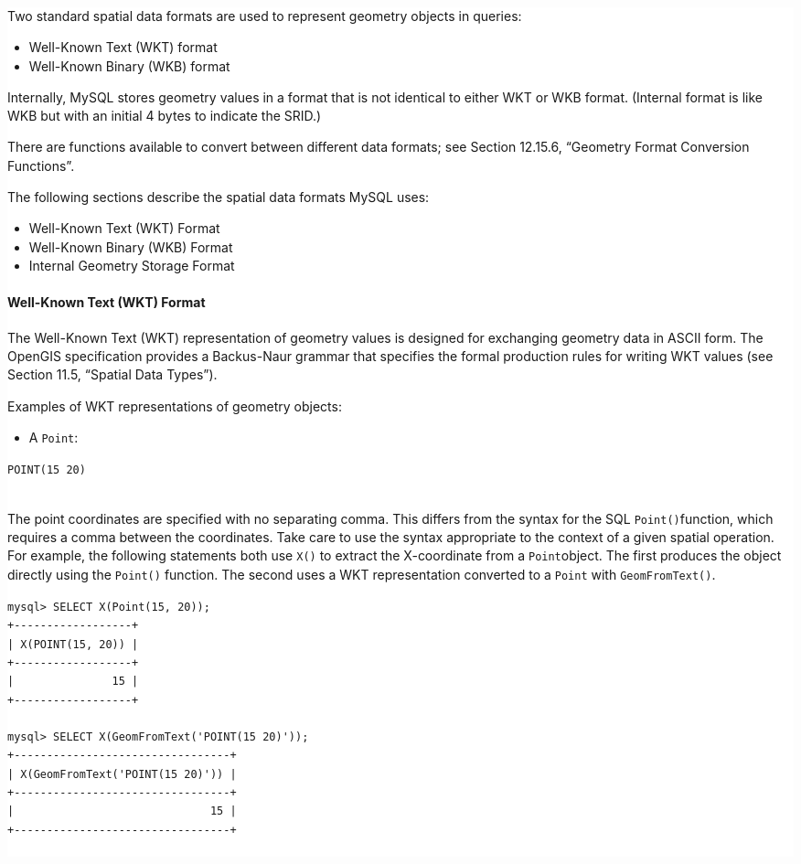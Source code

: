  Two standard spatial data formats are used to represent geometry objects in queries:

-  Well-Known Text (WKT) format
-  Well-Known Binary (WKB) format

 Internally, MySQL stores geometry values in a format that is not identical to either WKT or WKB format. (Internal format is like WKB but with an initial 4 bytes to indicate the SRID.)

 There are functions available to convert between different data formats; see Section 12.15.6, “Geometry Format Conversion Functions”.

 The following sections describe the spatial data formats MySQL uses:

- Well-Known Text (WKT) Format
- Well-Known Binary (WKB) Format
- Internal Geometry Storage Format

#### Well-Known Text (WKT) Format

 The Well-Known Text (WKT) representation of geometry values is designed for exchanging geometry data in ASCII form. The OpenGIS specification provides a Backus-Naur grammar that specifies the formal production rules for writing WKT values (see Section 11.5, “Spatial Data Types”).

 Examples of WKT representations of geometry objects:

-  A `Point`:

  ```
  POINT(15 20)


  ```

   The point coordinates are specified with no separating comma. This differs from the syntax for the SQL `Point()`function, which requires a comma between the coordinates. Take care to use the syntax appropriate to the context of a given spatial operation. For example, the following statements both use `X()` to extract the X-coordinate from a `Point`object. The first produces the object directly using the `Point()` function. The second uses a WKT representation converted to a `Point` with `GeomFromText()`.

  ```
  mysql> SELECT X(Point(15, 20));
  +------------------+
  | X(POINT(15, 20)) |
  +------------------+
  |               15 |
  +------------------+

  mysql> SELECT X(GeomFromText('POINT(15 20)'));
  +---------------------------------+
  | X(GeomFromText('POINT(15 20)')) |
  +---------------------------------+
  |                              15 |
  +---------------------------------+


  ```
